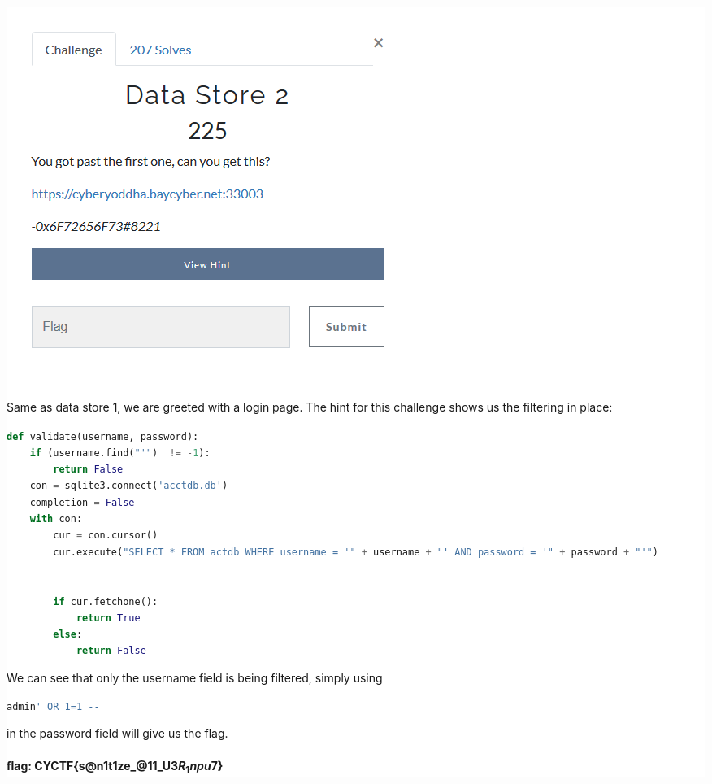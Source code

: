 ![datastore2](/assets/datastore2.PNG)

Same as data store 1, we are greeted with a login page. The hint for this challenge shows us the filtering in place:
```python
def validate(username, password):
    if (username.find("'")  != -1):
        return False
    con = sqlite3.connect('acctdb.db')
    completion = False
    with con:
        cur = con.cursor()
        cur.execute("SELECT * FROM actdb WHERE username = '" + username + "' AND password = '" + password + "'")


        if cur.fetchone():
            return True
        else:
            return False
```

We can see that only the username field is being filtered, simply using
```SQL
admin' OR 1=1 --
```

in the password field will give us the flag.

#### flag: CYCTF{s@n1t1ze_@11_U$3R_1npu7$}
